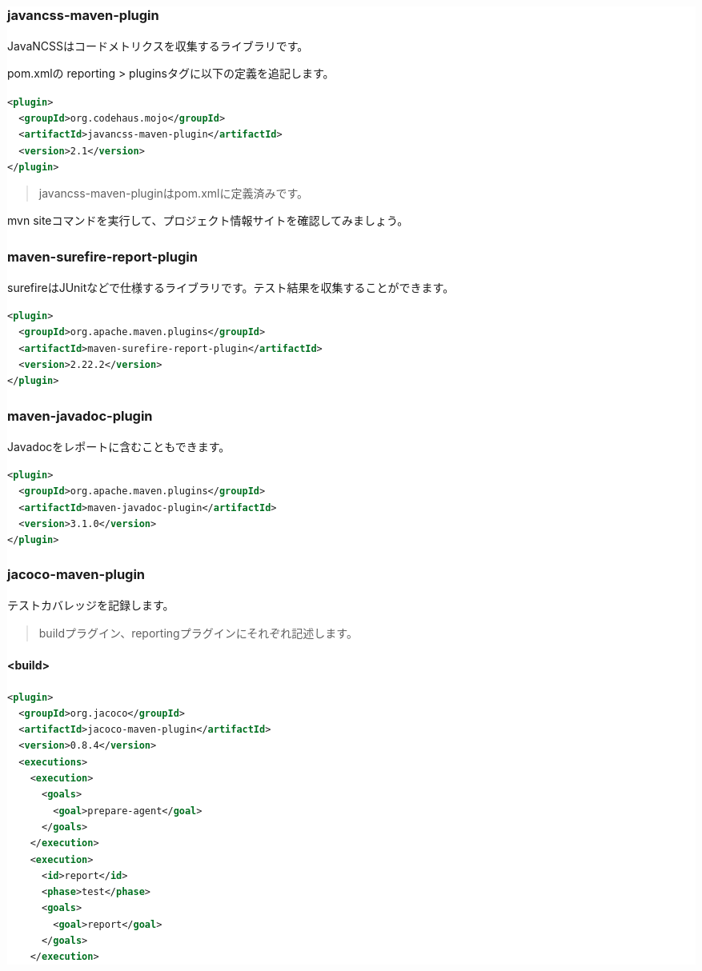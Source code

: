 ### javancss-maven-plugin

JavaNCSSはコードメトリクスを収集するライブラリです。

pom.xmlの reporting > pluginsタグに以下の定義を追記します。

```xml
<plugin>
  <groupId>org.codehaus.mojo</groupId>
  <artifactId>javancss-maven-plugin</artifactId>
  <version>2.1</version>
</plugin>
```

> javancss-maven-pluginはpom.xmlに定義済みです。

mvn siteコマンドを実行して、プロジェクト情報サイトを確認してみましょう。


### maven-surefire-report-plugin

surefireはJUnitなどで仕様するライブラリです。テスト結果を収集することができます。

```xml
<plugin>
  <groupId>org.apache.maven.plugins</groupId>
  <artifactId>maven-surefire-report-plugin</artifactId>
  <version>2.22.2</version>
</plugin>
```

### maven-javadoc-plugin

Javadocをレポートに含むこともできます。

```xml
<plugin>
  <groupId>org.apache.maven.plugins</groupId>
  <artifactId>maven-javadoc-plugin</artifactId>
  <version>3.1.0</version>
</plugin>
```

### jacoco-maven-plugin

テストカバレッジを記録します。

> buildプラグイン、reportingプラグインにそれぞれ記述します。

#### &lt;build&gt;

```xml
<plugin>
  <groupId>org.jacoco</groupId>
  <artifactId>jacoco-maven-plugin</artifactId>
  <version>0.8.4</version>
  <executions>
    <execution>
      <goals>
        <goal>prepare-agent</goal>
      </goals>
    </execution>
    <execution>
      <id>report</id>
      <phase>test</phase>
      <goals>
        <goal>report</goal>
      </goals>
    </execution>
```